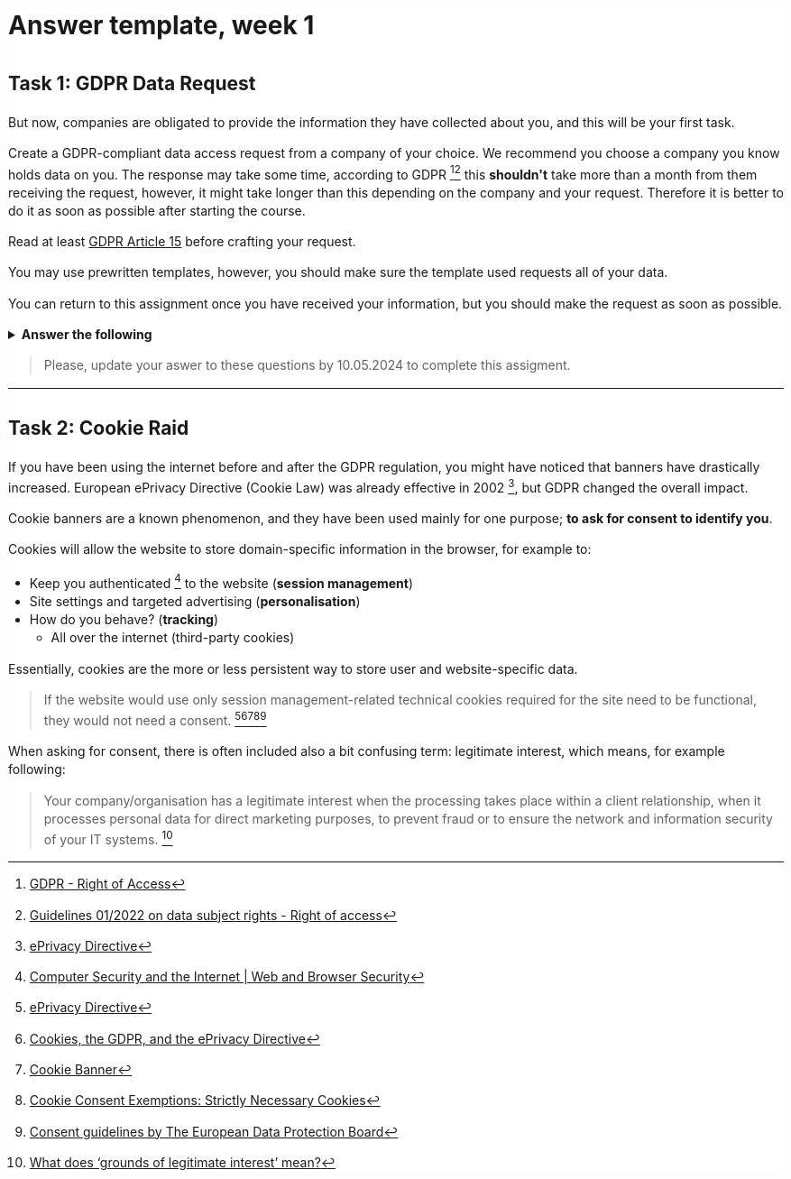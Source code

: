 # Answer template, week 1
## **Task 1:** GDPR Data Request

But now, companies are obligated to provide the information they have collected about you, and this will be your first task.

Create a GDPR-compliant data access request from a company of your choice. We recommend you choose a company you know holds data on you.
The response may take some time, according to GDPR [^6][^7] this **shouldn't** take more than a month from them receiving the request, however, it might take longer than this depending on the company and your request.
Therefore it is better to do it as soon as possible after starting the course.

Read at least [GDPR Article 15](https://gdpr-info.eu/art-15-gdpr/) before crafting your request.

You may use prewritten templates, however, you should make sure the template used requests all of your data.

You can return to this assignment once you have received your information, but you should make the request as soon as possible.

<details><summary><strong>Answer the following</strong></summary></details>

> Please, update your aswer to these questions by 10.05.2024 to complete this assigment.

---

## **Task 2:** Cookie Raid


If you have been using the internet before and after the GDPR regulation, you might have noticed that banners have drastically increased.
European ePrivacy Directive (Cookie Law) was already effective in 2002 [^1], but GDPR changed the overall impact.

Cookie banners are a known phenomenon, and they have been used mainly for one purpose; **to **ask for consent to identify** you**.

Cookies will allow the website to store domain-specific information in the browser, for example to: 

  * Keep you authenticated [^10] to the website (**session management**)
  * Site settings and targeted advertising (**personalisation**)
  * How do you behave? (**tracking**)
    * All over the internet (third-party cookies)

Essentially, cookies are the more or less persistent way to store user and website-specific data.


> If the website would use only session management-related technical cookies required for the site need to be functional, they would not need a consent. [^1][^2][^3][^4][^5]

When asking for consent, there is often included also a bit confusing term: legitimate interest, which means, for example following:

> Your company/organisation has a legitimate interest when the processing takes place within a client relationship, when it processes personal data for direct marketing purposes, to prevent fraud or to ensure the network and information security of your IT systems. [^9]


[^1]: [ePrivacy Directive](https://eur-lex.europa.eu/legal-content/EN/ALL/?uri=CELEX:32002L0058)
[^2]: [Cookies, the GDPR, and the ePrivacy Directive](https://gdpr.eu/cookies/)
[^3]: [Cookie Banner](https://cookieinformation.com/cookie-banner/)
[^4]: [Cookie Consent Exemptions: Strictly Necessary Cookies](https://www.cookieyes.com/blog/cookie-consent-exemption-for-strictly-necessary-cookies/)
[^5]: [Consent guidelines by The European Data Protection Board](https://edpb.europa.eu/sites/edpb/files/files/file1/edpb_guidelines_202005_consent_en.pdf)
[^6]: [GDPR - Right of Access](https://gdpr-info.eu/issues/right-of-access/)
[^7]: [Guidelines 01/2022 on data subject rights - Right of access](https://edpb.europa.eu/our-work-tools/documents/public-consultations/2022/guidelines-012022-data-subject-rights-right_en)
[^8]: [REGULATION (EU) 2016/679 OF THE EUROPEAN PARLIAMENT AND OF THE COUNCIL](https://eur-lex.europa.eu/eli/reg/2016/679/oj)
[^9]: [What does ‘grounds of legitimate interest’ mean?](https://commission.europa.eu/law/law-topic/data-protection/reform/rules-business-and-organisations/legal-grounds-processing-data/grounds-processing/what-does-grounds-legitimate-interest-mean_en)
[^10]: [Computer Security and the Internet | Web and Browser Security](https://link.springer.com/chapter/10.1007/978-3-030-83411-1_9)
[^11]: [Data protection under GDPR](https://europa.eu/youreurope/business/dealing-with-customers/data-protection/data-protection-gdpr//index_en.htm)
[^12]: [Reverse-engineering the new “captchaless” ReCaptcha system...](https://github.com/neuroradiology/InsideReCaptcha)
[^13]: [Are you a robot? Introducing “No CAPTCHA reCAPTCHA”](https://security.googleblog.com/2014/12/are-you-robot-introducing-no-captcha.html)
[^14]: [I’m not a human: Breaking the Google reCAPTCHA](https://www.blackhat.com/docs/asia-16/materials/asia-16-Sivakorn-Im-Not-a-Human-Breaking-the-Google-reCAPTCHA-wp.pdf)
[^15]: [EU confirms multiple ongoing investigations into TikTok data practices](https://www.engadget.com/tiktok-data-investigation-data-practices-161535147.html)
[^16]: [TikTok is "unacceptable security risk" and should be removed from app stores, says FCC](https://www.malwarebytes.com/blog/news/2022/07/tiktok-is-unacceptable-security-risk-and-should-be-removed-from-app-stores-says-fcc)
[^17]: [EXCLUSIVE: TikTok Spied On Forbes Journalists](https://www.forbes.com/sites/emilybaker-white/2022/12/22/tiktok-tracks-forbes-journalists-bytedance/?sh=49a7f8d67da5)
[^18]: [TikTok to end clipboard snooping following iOS 14 revelations](https://www.imore.com/tiktok-end-clipboard-snooping-following-ios-14-revelations)
[^19]: [Privacy Analysis of Tiktok’s App and Website](https://rufposten.de/blog/2019/12/05/privacy-analysis-of-tiktoks-app-and-website/)
[^20]: [TikTok Quietly Updated Privacy Policy to Collect Faceprints and Voiceprints](https://www.pandasecurity.com/en/mediacenter/security/tiktok-privacy-faceprints/)
[^21]: [HAR (file format)](https://en.wikipedia.org/wiki/HAR_(file_format))
[^22]: [HTTP Archive format](https://docs.gitlab.com/ee/user/application_security/api_fuzzing/create_har_files.html)
[^23]: [HTTP Archive (HAR) format - Historical Draft August 14, 2012](https://w3c.github.io/web-performance/specs/HAR/Overview.html)
[^24]: [curl:// command line tool and library for transferring data with URLs (since 1998)](https://curl.se/)
[^25]: [Researchers use GPU fingerprinting to track users online](https://www.bleepingcomputer.com/news/security/researchers-use-gpu-fingerprinting-to-track-users-online/)
[^26]: [DRAWNAPART: A Device Identification Technique based on Remote GPU Fingerprinting](https://arxiv.org/abs/2201.09956)
[^27]: [Banning TikTok](https://www.schneier.com/blog/archives/2023/02/banning-tiktok.html)
[^28]: [We Found 28,000 Apps Sending TikTok Data. Banning the App Won't Help.](https://gizmodo.com/tiktok-ban-joe-biden-28000-apps-sdk-data-china-1850174019)
[^29]: [How TikTok Tracks You Across the Web, Even If You Don’t Use the App](https://www.consumerreports.org/electronics-computers/privacy/tiktok-tracks-you-across-the-web-even-if-you-dont-use-app-a4383537813/)